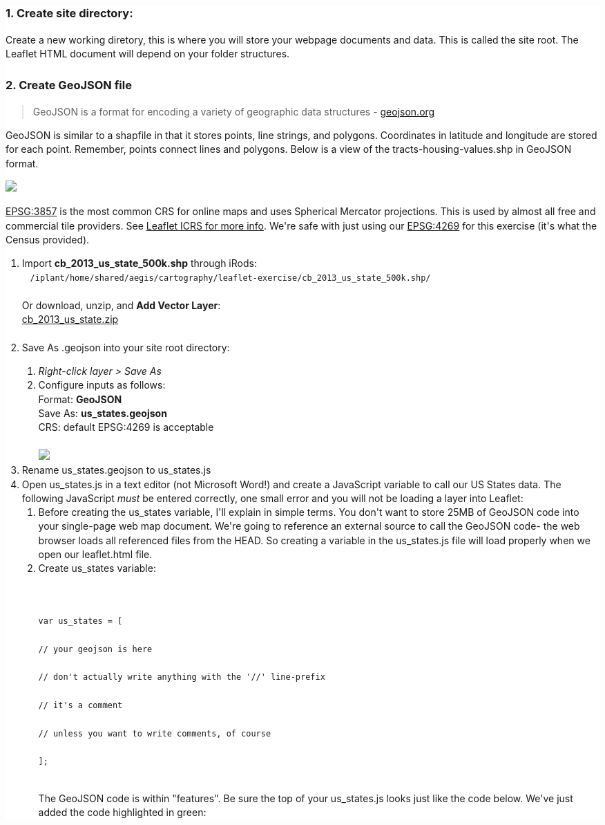 <h3>1. Create site directory:</h3>

<p>Create a new working diretory, this is where you will store your webpage documents and data. This is called the site root. The Leaflet HTML document will depend on your folder structures.</p>

<h3>2. Create GeoJSON file</h3>

<blockquote>
  <p>GeoJSON is a format for encoding a variety of geographic data structures - <a href="http://geojson.org/" target="_blank">geojson.org</a></p>
</blockquote>

<p>GeoJSON is similar to a shapfile in that it stores points, line strings, and polygons. Coordinates in latitude and longitude are stored for each point. Remember, points connect lines and polygons. Below is a view of the tracts-housing-values.shp in GeoJSON format.</p>

<img src="{{BASE_PATH}}{{ASSET_PATH}}/images/geojson.png" />

<p><a href="http://spatialreference.org/ref/sr-org/6864/" target="_blank">EPSG:3857</a> is the most common CRS for online maps and uses Spherical Mercator projections. This is used by almost all free and commercial tile providers. See <a href="http://leafletjs.com/reference.html#icrs" target="_blank">Leaflet ICRS for more info</a>. We're safe with just using our <a href="http://spatialreference.org/ref/epsg/4269/" target="_blank">EPSG:4269</a> for this exercise (it's what the Census provided).</p>

<ol>
  <li>Import <b>cb_2013_us_state_500k.shp</b> through iRods: <br>&nbsp;&nbsp;&nbsp;<code>/iplant/home/shared/aegis/cartography/leaflet-exercise/cb_2013_us_state_500k.shp/</code><br><br>
  Or download, unzip, and <b>Add Vector Layer</b>:<br>
  <a href="http://de.iplantcollaborative.org/dl/d/7D5371E1-47AC-4768-B4F6-8A7066A13704/cb_2013_us_state_500k.zip">cb_2013_us_state.zip</a><br><br>
  </li>
  <li>Save As .geojson into your site root directory:</li>
    <ol>
      <li><em>Right-click layer > Save As</em></li>
      <li>Configure inputs as follows:<br>
      Format: <strong>GeoJSON</strong><br>
      Save As: <strong>us_states.geojson</strong></br>
      CRS: default EPSG:4269 is acceptable<br><br>
      <img src="{{BASE_PATH}}{{ASSET_PATH}}/images/export-geojson.png" />
      </li>
    </ol>
  <li>Rename us_states.geojson to us_states.js</li>
  <li>Open us_states.js in a text editor (not Microsoft Word!) and create a JavaScript variable to call our US States data. The following JavaScript <em>must</em> be entered correctly, one small error and you will not be loading a layer into Leaflet:<br>
    <ol>
      <li>Before creating the us_states variable, I'll explain in simple terms. You don't want to store 25MB of GeoJSON code into your single-page web map document. We're going to reference an external source to call the GeoJSON code- the web browser loads all referenced files from the HEAD. So creating a variable in the us_states.js file will load properly when we open our leaflet.html file.
      <li>Create us_states variable:<br><br>
      <div>
<pre>    
<code><span>var us_states = [</span><br>
<span>// your geojson is here</span><br>
<span>// don't actually write anything with the '//' line-prefix</span><br>
<span>// it's a comment</span><br>
<span>// unless you want to write comments, of course</span><br>
<span>];</span>
</code>
</pre>
      </div>
      <p>The GeoJSON code is within "features". Be sure the top of your us_states.js looks just like the code below. We've just added the code highlighted in green:</p>